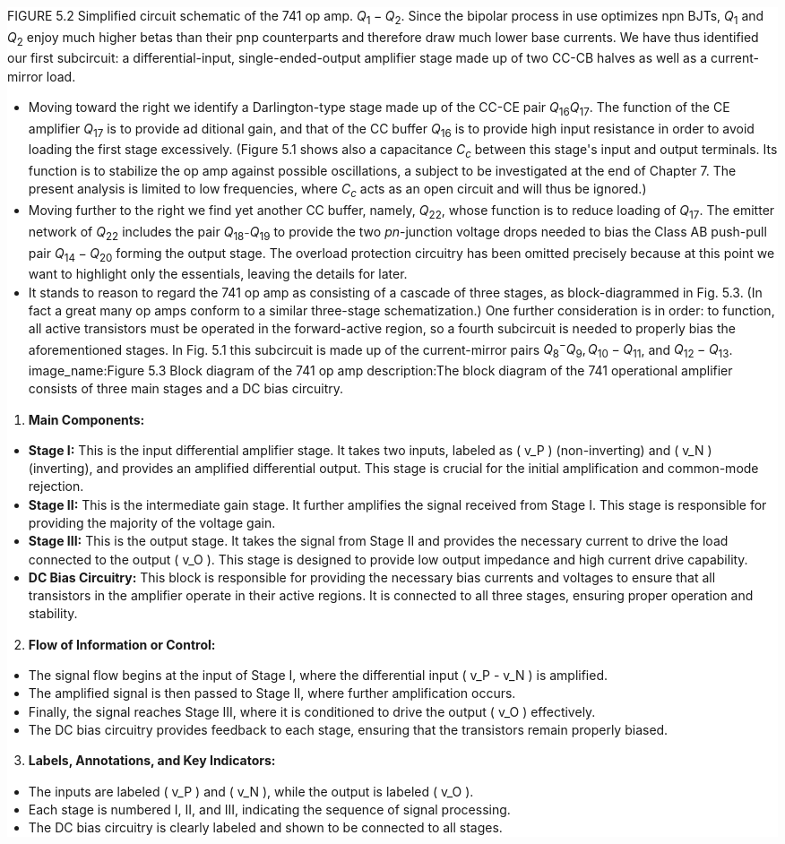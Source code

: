 FIGURE 5.2 Simplified circuit schematic of the 741 op amp.
$Q_{1}-Q_{2}$. Since the bipolar process in use optimizes npn BJTs, $Q_{1}$ and $Q_{2}$ enjoy much higher betas than their pnp counterparts and therefore draw much lower base currents. We have thus identified our first subcircuit: a differential-input, single-ended-output amplifier stage made up of two CC-CB halves as well as a current-mirror load.

- Moving toward the right we identify a Darlington-type stage made up of the CC-CE pair $Q_{16} Q_{17}$. The function of the CE amplifier $Q_{17}$ is to provide ad ditional gain, and that of the CC buffer $Q_{16}$ is to provide high input resistance in order to avoid loading the first stage excessively. (Figure 5.1 shows also a capacitance $C_{c}$ between this stage's input and output terminals. Its function is to stabilize the op amp against possible oscillations, a subject to be investigated at the end of Chapter 7. The present analysis is limited to low frequencies, where $C_{c}$ acts as an open circuit and will thus be ignored.)
- Moving further to the right we find yet another CC buffer, namely, $Q_{22}$, whose function is to reduce loading of $Q_{17}$. The emitter network of $Q_{22}$ includes the pair $Q_{18^{-}} Q_{19}$ to provide the two $p n$-junction voltage drops needed to bias the Class AB push-pull pair $Q_{14}-Q_{20}$ forming the output stage. The overload protection circuitry has been omitted precisely because at this point we want to highlight only the essentials, leaving the details for later.
- It stands to reason to regard the 741 op amp as consisting of a cascade of three stages, as block-diagrammed in Fig. 5.3. (In fact a great many op amps conform to a similar three-stage schematization.) One further consideration is in order: to function, all active transistors must be operated in the forward-active region, so a fourth subcircuit is needed to properly bias the aforementioned stages. In Fig. 5.1 this subcircuit is made up of the current-mirror pairs $Q_{8}{ }^{-} Q_{9}, Q_{10}-Q_{11}$, and $Q_{12}-Q_{13}$.
image_name:Figure 5.3 Block diagram of the 741 op amp
description:The block diagram of the 741 operational amplifier consists of three main stages and a DC bias circuitry.

1. **Main Components:**
- **Stage I:** This is the input differential amplifier stage. It takes two inputs, labeled as \( v_P \) (non-inverting) and \( v_N \) (inverting), and provides an amplified differential output. This stage is crucial for the initial amplification and common-mode rejection.
- **Stage II:** This is the intermediate gain stage. It further amplifies the signal received from Stage I. This stage is responsible for providing the majority of the voltage gain.
- **Stage III:** This is the output stage. It takes the signal from Stage II and provides the necessary current to drive the load connected to the output \( v_O \). This stage is designed to provide low output impedance and high current drive capability.
- **DC Bias Circuitry:** This block is responsible for providing the necessary bias currents and voltages to ensure that all transistors in the amplifier operate in their active regions. It is connected to all three stages, ensuring proper operation and stability.

2. **Flow of Information or Control:**
- The signal flow begins at the input of Stage I, where the differential input \( v_P - v_N \) is amplified.
- The amplified signal is then passed to Stage II, where further amplification occurs.
- Finally, the signal reaches Stage III, where it is conditioned to drive the output \( v_O \) effectively.
- The DC bias circuitry provides feedback to each stage, ensuring that the transistors remain properly biased.

3. **Labels, Annotations, and Key Indicators:**
- The inputs are labeled \( v_P \) and \( v_N \), while the output is labeled \( v_O \).
- Each stage is numbered I, II, and III, indicating the sequence of signal processing.
- The DC bias circuitry is clearly labeled and shown to be connected to all stages.
